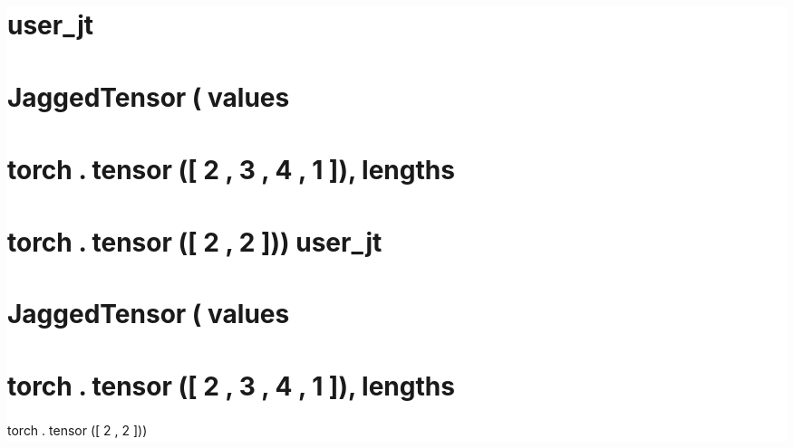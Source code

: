user_jt
=
JaggedTensor
(
values
=
torch
.
tensor
([
2
,
3
,
4
,
1
]),
lengths
=
torch
.
tensor
([
2
,
2
]))
user_jt
=
JaggedTensor
(
values
=
torch
.
tensor
([
2
,
3
,
4
,
1
]),
lengths
=
torch
.
tensor
([
2
,
2
]))
